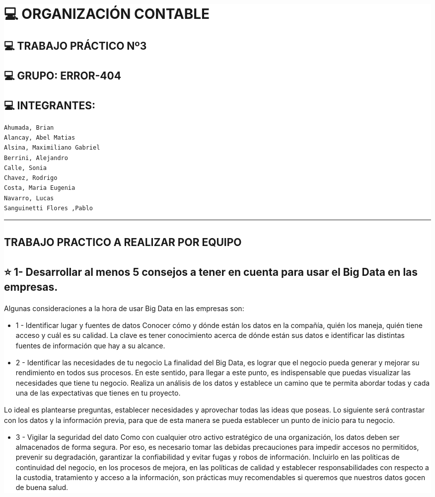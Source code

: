 # :computer: ORGANIZACIÓN CONTABLE

## :computer: TRABAJO PRÁCTICO Nº3

## :computer: GRUPO: ERROR-404                                                   

## :computer: INTEGRANTES:

```
Ahumada, Brian                         
Alancay, Abel Matias                
Alsina, Maximiliano Gabriel    
Berrini, Alejandro                      
Calle, Sonia 
Chavez, Rodrigo                      
Costa, Maria Eugenia           
Navarro, Lucas                                           
Sanguinetti Flores ,Pablo
```

---

## TRABAJO PRACTICO A REALIZAR POR EQUIPO

## :star: 1-  Desarrollar al menos 5 consejos a tener en cuenta para usar el Big Data en las empresas. 

Algunas consideraciones a la hora de usar Big Data en las empresas son:


- 1 - Identificar lugar y fuentes de datos
Conocer cómo y dónde están los datos en la compañía, quién los maneja, quién tiene acceso y cuál es su calidad. La clave es tener conocimiento acerca de dónde están sus datos e identificar las distintas fuentes de información que hay a su alcance.

- 2 - Identificar las necesidades de tu negocio
La finalidad del Big Data, es lograr que el negocio pueda generar y mejorar su rendimiento en todos sus procesos.  En este sentido, para llegar a este punto, es indispensable que puedas visualizar las necesidades que tiene tu negocio. Realiza un análisis de los datos y establece un camino que te permita abordar todas y cada una de las expectativas que tienes en tu proyecto.

Lo ideal es plantearse preguntas, establecer necesidades y aprovechar todas las ideas que poseas. Lo siguiente será contrastar con los datos y la información previa, para que de esta manera se pueda establecer un punto de inicio para tu negocio.

- 3 - Vigilar la seguridad del dato
Como con cualquier otro activo estratégico de una organización, los datos deben ser almacenados de forma segura. Por eso, es necesario tomar las debidas precauciones para impedir accesos no permitidos, prevenir su degradación, garantizar la confiabilidad y evitar fugas y robos de información. Incluirlo en las políticas de continuidad del negocio, en los procesos de mejora, en las políticas de calidad y establecer responsabilidades con respecto a la custodia, tratamiento y acceso a la información, son prácticas muy recomendables si queremos que nuestros datos gocen de buena salud.
